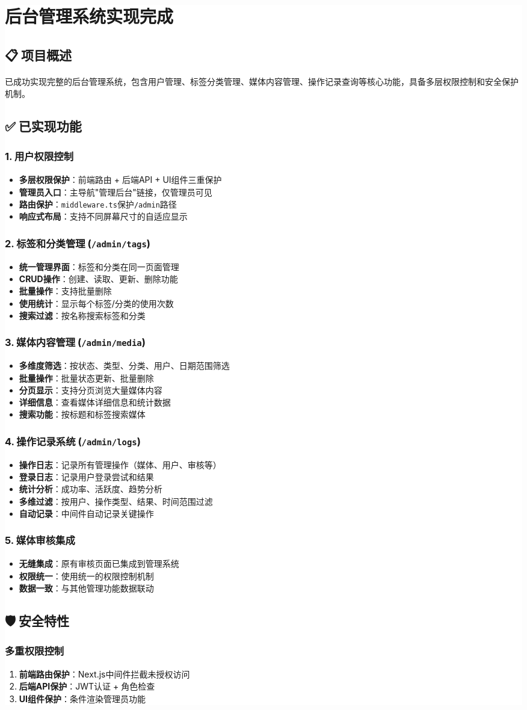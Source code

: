 # 后台管理系统实现完成

## 📋 项目概述

已成功实现完整的后台管理系统，包含用户管理、标签分类管理、媒体内容管理、操作记录查询等核心功能，具备多层权限控制和安全保护机制。

## ✅ 已实现功能

### 1. 用户权限控制
- **多层权限保护**：前端路由 + 后端API + UI组件三重保护
- **管理员入口**：主导航"管理后台"链接，仅管理员可见
- **路由保护**：`middleware.ts`保护`/admin`路径
- **响应式布局**：支持不同屏幕尺寸的自适应显示

### 2. 标签和分类管理 (`/admin/tags`)
- **统一管理界面**：标签和分类在同一页面管理
- **CRUD操作**：创建、读取、更新、删除功能
- **批量操作**：支持批量删除
- **使用统计**：显示每个标签/分类的使用次数
- **搜索过滤**：按名称搜索标签和分类

### 3. 媒体内容管理 (`/admin/media`)
- **多维度筛选**：按状态、类型、分类、用户、日期范围筛选
- **批量操作**：批量状态更新、批量删除
- **分页显示**：支持分页浏览大量媒体内容
- **详细信息**：查看媒体详细信息和统计数据
- **搜索功能**：按标题和标签搜索媒体

### 4. 操作记录系统 (`/admin/logs`)
- **操作日志**：记录所有管理操作（媒体、用户、审核等）
- **登录日志**：记录用户登录尝试和结果
- **统计分析**：成功率、活跃度、趋势分析
- **多维过滤**：按用户、操作类型、结果、时间范围过滤
- **自动记录**：中间件自动记录关键操作

### 5. 媒体审核集成
- **无缝集成**：原有审核页面已集成到管理系统
- **权限统一**：使用统一的权限控制机制
- **数据一致**：与其他管理功能数据联动

## 🛡️ 安全特性

### 多重权限控制
1. **前端路由保护**：Next.js中间件拦截未授权访问
2. **后端API保护**：JWT认证 + 角色检查
3. **UI组件保护**：条件渲染管理员功能
